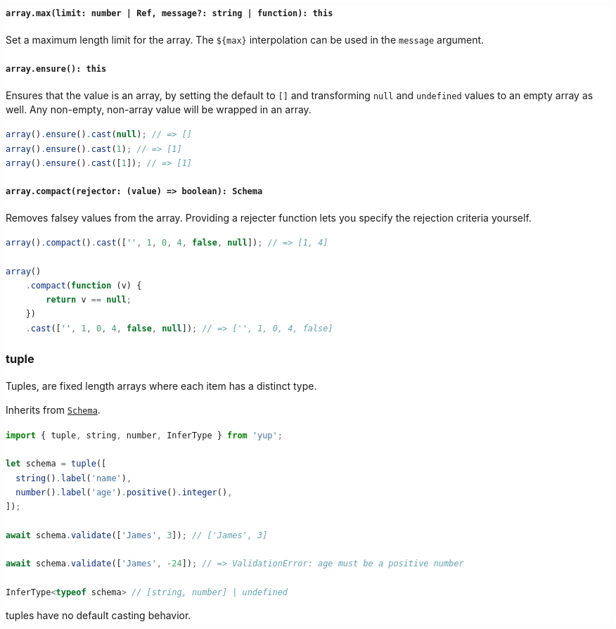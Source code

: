 #### `array.max(limit: number | Ref, message?: string | function): this`

Set a maximum length limit for the array. The `${max}` interpolation can be used in the `message` argument.

#### `array.ensure(): this`

Ensures that the value is an array, by setting the default to `[]` and transforming `null` and `undefined`
values to an empty array as well. Any non-empty, non-array value will be wrapped in an array.

```js
array().ensure().cast(null); // => []
array().ensure().cast(1); // => [1]
array().ensure().cast([1]); // => [1]
```

#### `array.compact(rejector: (value) => boolean): Schema`

Removes falsey values from the array. Providing a rejecter function lets you specify the rejection criteria yourself.

```js
array().compact().cast(['', 1, 0, 4, false, null]); // => [1, 4]

array()
    .compact(function (v) {
        return v == null;
    })
    .cast(['', 1, 0, 4, false, null]); // => ['', 1, 0, 4, false]
```

### tuple

Tuples, are fixed length arrays where each item has a distinct type.

Inherits from [`Schema`](#Schema).

```js
import { tuple, string, number, InferType } from 'yup';

let schema = tuple([
  string().label('name'),
  number().label('age').positive().integer(),
]);

await schema.validate(['James', 3]); // ['James', 3]

await schema.validate(['James', -24]); // => ValidationError: age must be a positive number

InferType<typeof schema> // [string, number] | undefined
```

tuples have no default casting behavior.
